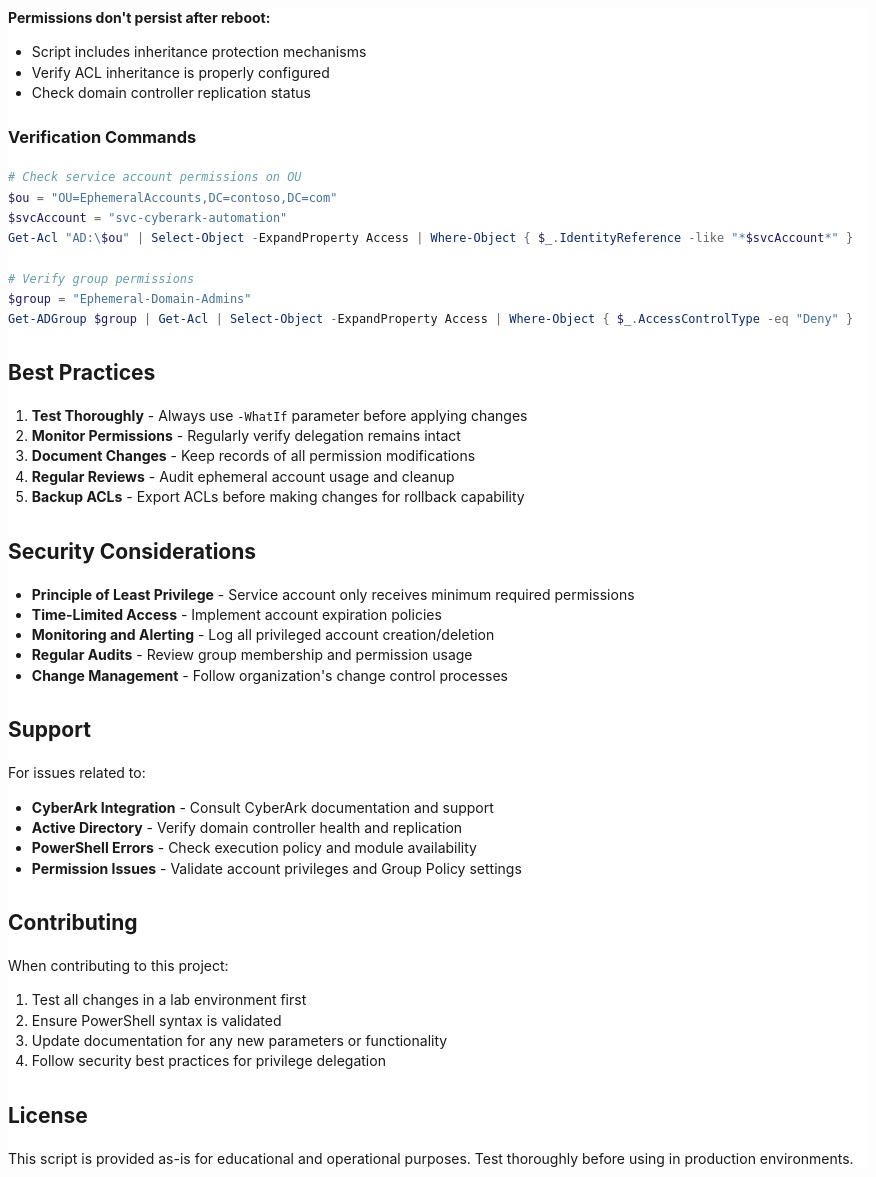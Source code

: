 **Permissions don't persist after reboot:**
- Script includes inheritance protection mechanisms
- Verify ACL inheritance is properly configured
- Check domain controller replication status

### Verification Commands

```powershell
# Check service account permissions on OU
$ou = "OU=EphemeralAccounts,DC=contoso,DC=com"
$svcAccount = "svc-cyberark-automation"
Get-Acl "AD:\$ou" | Select-Object -ExpandProperty Access | Where-Object { $_.IdentityReference -like "*$svcAccount*" }

# Verify group permissions
$group = "Ephemeral-Domain-Admins"
Get-ADGroup $group | Get-Acl | Select-Object -ExpandProperty Access | Where-Object { $_.AccessControlType -eq "Deny" }
```

## Best Practices

1. **Test Thoroughly** - Always use `-WhatIf` parameter before applying changes
2. **Monitor Permissions** - Regularly verify delegation remains intact
3. **Document Changes** - Keep records of all permission modifications  
4. **Regular Reviews** - Audit ephemeral account usage and cleanup
5. **Backup ACLs** - Export ACLs before making changes for rollback capability

## Security Considerations

- **Principle of Least Privilege** - Service account only receives minimum required permissions
- **Time-Limited Access** - Implement account expiration policies
- **Monitoring and Alerting** - Log all privileged account creation/deletion
- **Regular Audits** - Review group membership and permission usage
- **Change Management** - Follow organization's change control processes

## Support

For issues related to:
- **CyberArk Integration** - Consult CyberArk documentation and support
- **Active Directory** - Verify domain controller health and replication
- **PowerShell Errors** - Check execution policy and module availability
- **Permission Issues** - Validate account privileges and Group Policy settings

## Contributing

When contributing to this project:
1. Test all changes in a lab environment first
2. Ensure PowerShell syntax is validated
3. Update documentation for any new parameters or functionality
4. Follow security best practices for privilege delegation

## License

This script is provided as-is for educational and operational purposes. Test thoroughly before using in production environments.